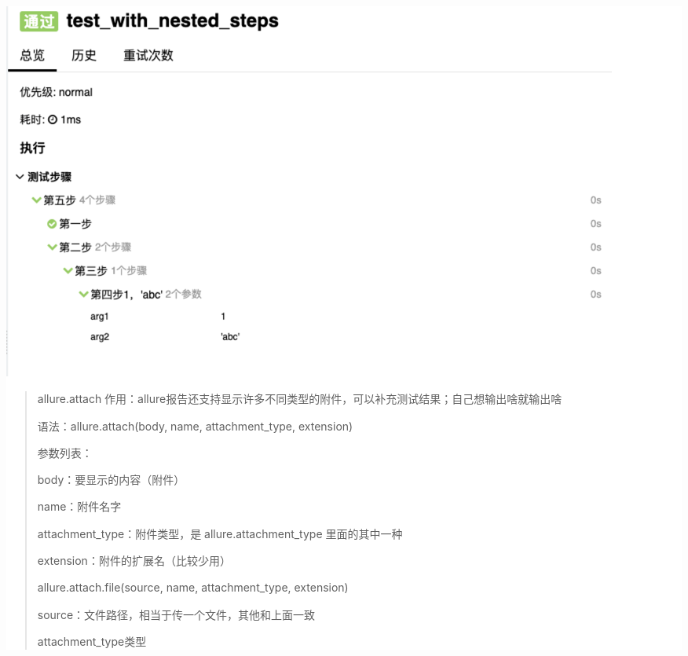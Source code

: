 ![img_3.png](readmepicture/img_3.png)

> allure.attach 作用：allure报告还支持显示许多不同类型的附件，可以补充测试结果；自己想输出啥就输出啥
> 
> 语法：allure.attach(body, name, attachment_type, extension)
> 
> 参数列表：
> 
> body：要显示的内容（附件）
> 
> name：附件名字
> 
> attachment_type：附件类型，是 allure.attachment_type 里面的其中一种
> 
> extension：附件的扩展名（比较少用）
> 
> allure.attach.file(source, name, attachment_type, extension)
> 
> source：文件路径，相当于传一个文件，其他和上面一致
> 
> attachment_type类型
> 